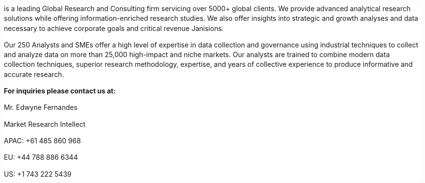is a leading Global Research and Consulting firm servicing over 5000+ global clients. We provide advanced analytical research solutions while offering information-enriched research studies.&nbsp;</span>We also offer insights into strategic and growth analyses and data necessary to achieve corporate goals and critical revenue Janisions.</p><p><span class="">Our 250 Analysts and SMEs offer a high level of expertise in data collection and governance using industrial techniques to collect and analyze data on more than 25,000 high-impact and niche markets. Our analysts are trained to combine modern data collection techniques, superior research methodology, expertise, and years of collective experience to produce informative and accurate research.</span></p><p><strong>For inquiries please contact us at:</strong></p><p>Mr. Edwyne Fernandes</p><p>Market Research Intellect</p><p>APAC: +61 485 860 968</p><p>EU: +44 788 886 6344</p><p>US: +1 743 222 5439</p>